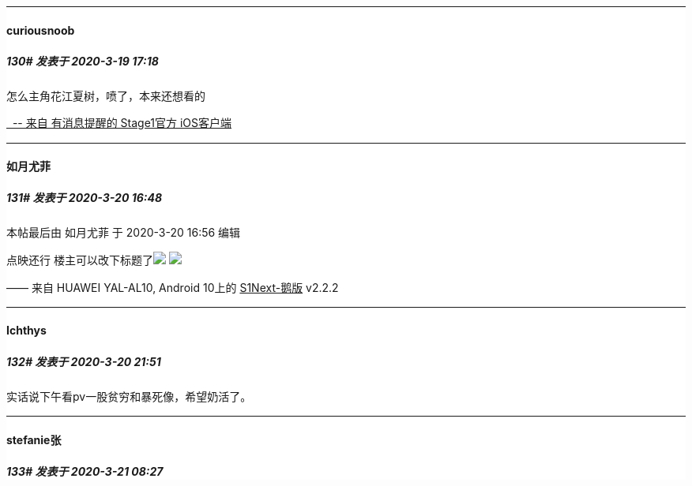 



-----

####  curiousnoob  
##### 130#       发表于 2020-3-19 17:18




怎么主角花江夏树，喷了，本来还想看的

[  -- 来自 有消息提醒的 Stage1官方 iOS客户端](https://itunes.apple.com/fi/app/saraba1st/id1221237470?mt=8)







-----

####  如月尤菲  
##### 131#       发表于 2020-3-20 16:48



 本帖最后由 如月尤菲 于 2020-3-20 16:56 编辑 

点映还行
楼主可以改下标题了<img src="https://static.saraba1st.com/image/smiley/face2017/067.png" referrerpolicy="no-referrer">
<img src="https://p.sda1.dev/0/ad54ca4a68e5ae4d8c9bf8f0dee5c507/IMG_6E26E3442DC3C36D09B946D2760FA1E1.jpeg" referrerpolicy="no-referrer">

—— 来自 HUAWEI YAL-AL10, Android 10上的 [S1Next-鹅版](https://github.com/ykrank/S1-Next/releases) v2.2.2







-----

####  Ichthys  
##### 132#       发表于 2020-3-20 21:51




实话说下午看pv一股贫穷和暴死像，希望奶活了。







-----

####  stefanie张  
##### 133#       发表于 2020-3-21 08:27



